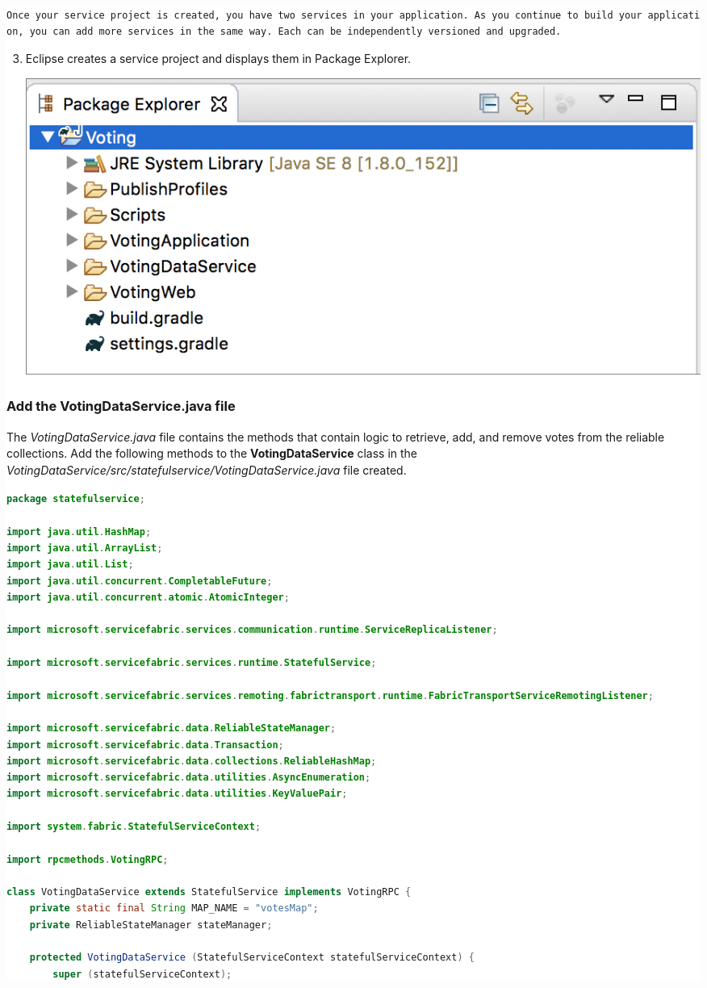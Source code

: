     Once your service project is created, you have two services in your application. As you continue to build your application, you can add more services in the same way. Each can be independently versioned and upgraded.

3. Eclipse creates a service project and displays them in Package Explorer.

    ![Solution Explorer](./media/service-fabric-tutorial-create-java-app/packageexplorercompletejava.png)

### Add the VotingDataService.java file

The *VotingDataService.java* file contains the methods that contain logic to retrieve, add, and remove votes from the reliable collections. Add the following methods to the **VotingDataService** class in the *VotingDataService/src/statefulservice/VotingDataService.java* file created.

```java
package statefulservice;

import java.util.HashMap;
import java.util.ArrayList;
import java.util.List; 
import java.util.concurrent.CompletableFuture;
import java.util.concurrent.atomic.AtomicInteger;

import microsoft.servicefabric.services.communication.runtime.ServiceReplicaListener;

import microsoft.servicefabric.services.runtime.StatefulService;

import microsoft.servicefabric.services.remoting.fabrictransport.runtime.FabricTransportServiceRemotingListener;

import microsoft.servicefabric.data.ReliableStateManager;
import microsoft.servicefabric.data.Transaction;
import microsoft.servicefabric.data.collections.ReliableHashMap;
import microsoft.servicefabric.data.utilities.AsyncEnumeration;
import microsoft.servicefabric.data.utilities.KeyValuePair;

import system.fabric.StatefulServiceContext; 

import rpcmethods.VotingRPC; 

class VotingDataService extends StatefulService implements VotingRPC {
    private static final String MAP_NAME = "votesMap";
    private ReliableStateManager stateManager;
    
    protected VotingDataService (StatefulServiceContext statefulServiceContext) {
        super (statefulServiceContext);
```